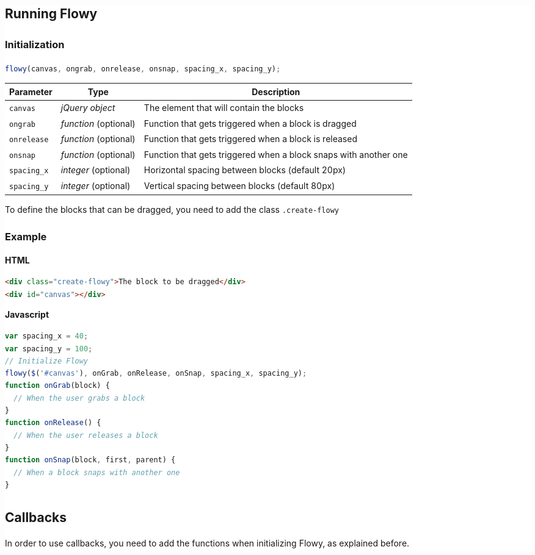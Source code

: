 ## Running Flowy

### Initialization

```javascript
flowy(canvas, ongrab, onrelease, onsnap, spacing_x, spacing_y);
```

| Parameter | Type | Description |
| --- | --- | --- |
| `canvas` | _jQuery object_ | The element that will contain the blocks |
| `ongrab` | _function_ (optional) | Function that gets triggered when a block is dragged |
| `onrelease` | _function_ (optional) | Function that gets triggered when a block is released |
| `onsnap` | _function_ (optional) | Function that gets triggered when a block snaps with another one |
| `spacing_x` | _integer_ (optional) | Horizontal spacing between blocks (default 20px) |
| `spacing_y` | _integer_ (optional) | Vertical spacing between blocks (default 80px) |

To define the blocks that can be dragged, you need to add the class `.create-flowy`

### Example

**HTML**

```html
<div class="create-flowy">The block to be dragged</div>
<div id="canvas"></div>
```

**Javascript**

```javascript
var spacing_x = 40;
var spacing_y = 100;
// Initialize Flowy
flowy($('#canvas'), onGrab, onRelease, onSnap, spacing_x, spacing_y);
function onGrab(block) {
  // When the user grabs a block
}
function onRelease() {
  // When the user releases a block
}
function onSnap(block, first, parent) {
  // When a block snaps with another one
}
```

## Callbacks

In order to use callbacks, you need to add the functions when initializing Flowy, as explained before.
